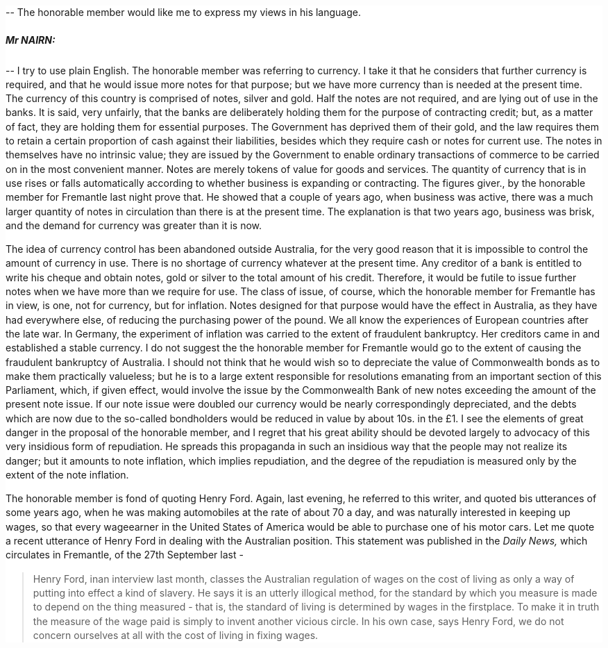 -- The honorable member would like me to express my views in his language. 

##### Mr NAIRN:

-- I try to use plain English. The honorable member was referring to currency. I take it that he considers that further currency is required, and that he would issue more notes for that purpose; but we have more currency than is needed at the present time. The currency of this country is comprised of notes, silver and gold. Half the notes are not required, and are lying out of use in the banks. It is said, very unfairly, that the banks are deliberately holding them for the purpose of contracting credit; but, as a matter of fact, they are holding them for essential purposes. The Government has deprived them of their gold, and the law requires them to retain a certain proportion of cash against their liabilities, besides which they require cash or notes for current use. The notes in themselves have no intrinsic value; they are issued by the Government to enable ordinary transactions of commerce to be carried on in the most convenient manner. Notes are merely tokens of value for goods and services. The quantity of currency that is in use rises or falls automatically according to whether business is expanding or contracting. The figures giver., by the honorable member for Fremantle last night prove that. He showed that a couple of years ago, when business was active, there was a much larger quantity of notes in circulation than there is at the present time. The explanation is that two years ago, business was brisk, and the demand for currency was greater than it is now. 

The idea of currency control has been abandoned outside Australia, for the very good reason that it is impossible to control the amount of currency in use. There is no shortage of currency whatever at the present time. Any creditor of a bank is entitled to write his cheque and obtain notes, gold or silver to the total amount of his credit. Therefore, it would be futile to issue further notes when we have more than we require for use. The class of issue, of course, which the honorable member for Fremantle has in view, is one, not for currency, but for inflation. Notes designed for that purpose would have the effect in Australia, as they have had everywhere else, of reducing the purchasing power of the pound. We all know the experiences of European countries after the late war. In Germany, the experiment of inflation was carried to the extent of fraudulent bankruptcy.  Her  creditors came in and established a stable currency. I do not suggest the the honorable member for Fremantle would go to the extent of causing the fraudulent bankruptcy of Australia. I should not think that he would wish so to depreciate the value of Commonwealth bonds as to make them practically valueless; but he is to a large extent responsible for resolutions emanating from an important section of this Parliament, which, if given effect, would involve the issue by the Commonwealth Bank of new notes exceeding the amount of the present note issue. If our note issue were doubled our currency would be nearly correspondingly depreciated, and the debts which are now due to the so-called bondholders would be reduced in value by about 10s. in the £1. I see the elements of great danger in the proposal of the honorable member, and I regret that his great ability should be devoted largely to advocacy of this very insidious form of repudiation. He spreads this propaganda in such an insidious way that the people may not realize its danger; but it amounts to note inflation, which implies repudiation, and the degree of the repudiation is measured only by the extent of the note inflation. 

The honorable member is fond of quoting Henry Ford. Again, last evening, he referred to this writer, and quoted bis utterances of some years ago, when he was making automobiles at the rate of about 70 a day, and was naturally interested in keeping up wages, so that every wageearner in the United States of America would be able to purchase one of his motor cars. Let me quote a recent utterance of Henry Ford in dealing with the Australian position. This statement was published in the  *Daily News,*  which circulates in Fremantle, of the 27th September last - 

  >Henry Ford, inan interview last month, classes the Australian regulation of wages on the cost of living as only a way of putting into effect a kind of slavery. He says it is an utterly illogical method, for the standard by which you measure is made to depend on the thing measured - that is, the standard of living is determined by wages in the firstplace. To make it in truth the measure of the wage paid is simply to invent another vicious circle. In his own case, says Henry Ford, we do not concern ourselves at all with the cost of living in fixing wages. 
